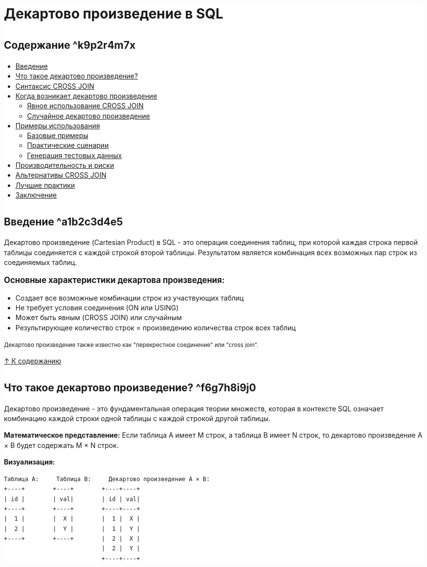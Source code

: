 
# Декартово произведение в SQL

## Содержание ^k9p2r4m7x
- [Введение](#^a1b2c3d4e5)
- [Что такое декартово произведение?](#^f6g7h8i9j0)
- [Синтаксис CROSS JOIN](#^k1l2m3n4o5)
- [Когда возникает декартово произведение](#^p6q7r8s9t0)
  - [Явное использование CROSS JOIN](#^u1v2w3x4y5)
  - [Случайное декартово произведение](#^z6a7b8c9d0)
- [Примеры использования](#^e1f2g3h4i5)
  - [Базовые примеры](#^j6k7l8m9n0)
  - [Практические сценарии](#^o1p2q3r4s5)
  - [Генерация тестовых данных](#^t6u7v8w9x0)
- [Производительность и риски](#^y1z2a3b4c5)
- [Альтернативы CROSS JOIN](#^d6e7f8g9h0)
- [Лучшие практики](#^i1j2k3l4m5)
- [Заключение](#^n6o7p8q9r0)

## Введение ^a1b2c3d4e5
Декартово произведение (Cartesian Product) в SQL - это операция соединения таблиц, при которой каждая строка первой таблицы соединяется с каждой строкой второй таблицы. Результатом является комбинация всех возможных пар строк из соединяемых таблиц.

<big>**Основные характеристики декартова произведения:**</big>

- Создает все возможные комбинации строк из участвующих таблиц
- Не требует условия соединения (ON или USING)
- Может быть явным (CROSS JOIN) или случайным
- Результирующее количество строк = произведению количества строк всех таблиц

<small>Декартово произведение также известно как "перекрестное соединение" или "cross join".</small>

[↑ К содержанию](#^k9p2r4m7x)

## Что такое декартово произведение? ^f6g7h8i9j0
Декартово произведение - это фундаментальная операция теории множеств, которая в контексте SQL означает комбинацию каждой строки одной таблицы с каждой строкой другой таблицы.

**Математическое представление:**
Если таблица A имеет M строк, а таблица B имеет N строк, то декартово произведение A × B будет содержать M × N строк.

**Визуализация:**
```
Таблица A:     Таблица B:     Декартово произведение A × B:
+----+        +----+        +----+----+
| id |        | val|        | id | val|
+----+        +----+        +----+----+
|  1 |        |  X |        |  1 |  X |
|  2 |        |  Y |        |  1 |  Y |
+----+        +----+        |  2 |  X |
                            |  2 |  Y |
                            +----+----+
```
